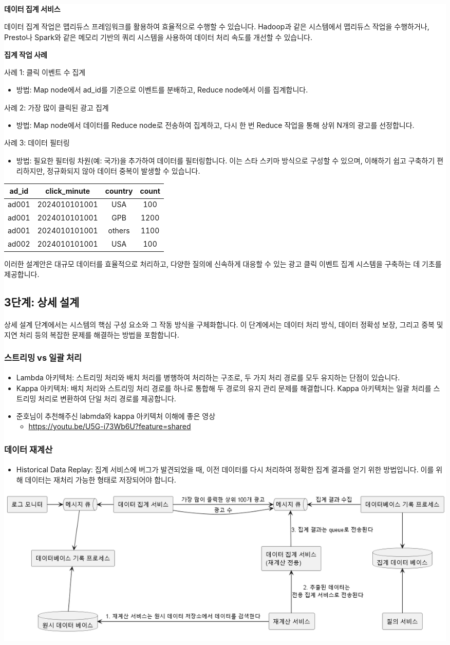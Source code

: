 **데이터 집계 서비스**

데이터 집계 작업은 맵리듀스 프레임워크를 활용하여 효율적으로 수행할 수 있습니다. Hadoop과 같은 시스템에서 맵리듀스 작업을 수행하거나, Presto나 Spark와 같은 메모리 기반의 쿼리 시스템을 사용하여 데이터 처리 속도를 개선할 수 있습니다.

**집계 작업 사례**

사례 1: 클릭 이벤트 수 집계
- 방법: Map node에서 ad_id를 기준으로 이벤트를 분배하고, Reduce node에서 이를 집계합니다.

사례 2: 가장 많이 클릭된 광고 집계
- 방법: Map node에서 데이터를 Reduce node로 전송하여 집계하고, 다시 한 번 Reduce 작업을 통해 상위 N개의 광고를 선정합니다.

사례 3: 데이터 필터링
- 방법: 필요한 필터링 차원(예: 국가)을 추가하여 데이터를 필터링합니다. 이는 스타 스키마 방식으로 구성할 수 있으며, 이해하기 쉽고 구축하기 편리하지만, 정규화되지 않아 데이터 중복이 발생할 수 있습니다.

| ad_id |click_minute| country | count |
|:-----:|:--:|:-------:|:-----:|
| ad001 |2024010101001|   USA   |  100  |
| ad001 |2024010101001|   GPB   | 1200  |
| ad001 |2024010101001| others  | 1100  |
| ad002 |2024010101001|   USA   |  100  |

이러한 설계안은 대규모 데이터를 효율적으로 처리하고, 다양한 질의에 신속하게 대응할 수 있는 광고 클릭 이벤트 집계 시스템을 구축하는 데 기초를 제공합니다.

## 3단계: 상세 설계
상세 설계 단계에서는 시스템의 핵심 구성 요소와 그 작동 방식을 구체화합니다. 이 단계에서는 데이터 처리 방식, 데이터 정확성 보장, 그리고 중복 및 지연 처리 등의 복잡한 문제를 해결하는 방법을 포함합니다.

### 스트리밍 vs 일괄 처리
- Lambda 아키텍처: 스트리밍 처리와 배치 처리를 병행하여 처리하는 구조로, 두 가지 처리 경로를 모두 유지하는 단점이 있습니다.
- Kappa 아키텍처: 배치 처리와 스트리밍 처리 경로를 하나로 통합해 두 경로의 유지 관리 문제를 해결합니다. Kappa 아키텍처는 일괄 처리를 스트리밍 처리로 변환하여 단일 처리 경로를 제공합니다.

* 준호님이 추천해주신 labmda와 kappa 아키텍처 이해에 좋은 영상
  * https://youtu.be/U5G-i73Wb6U?feature=shared
### 데이터 재계산
- Historical Data Replay: 집계 서비스에 버그가 발견되었을 때, 이전 데이터를 다시 처리하여 정확한 집계 결과를 얻기 위한 방법입니다. 이를 위해 데이터는 재처리 가능한 형태로 저장되어야 합니다.

![img.png](/images/ad-click/4.png)
